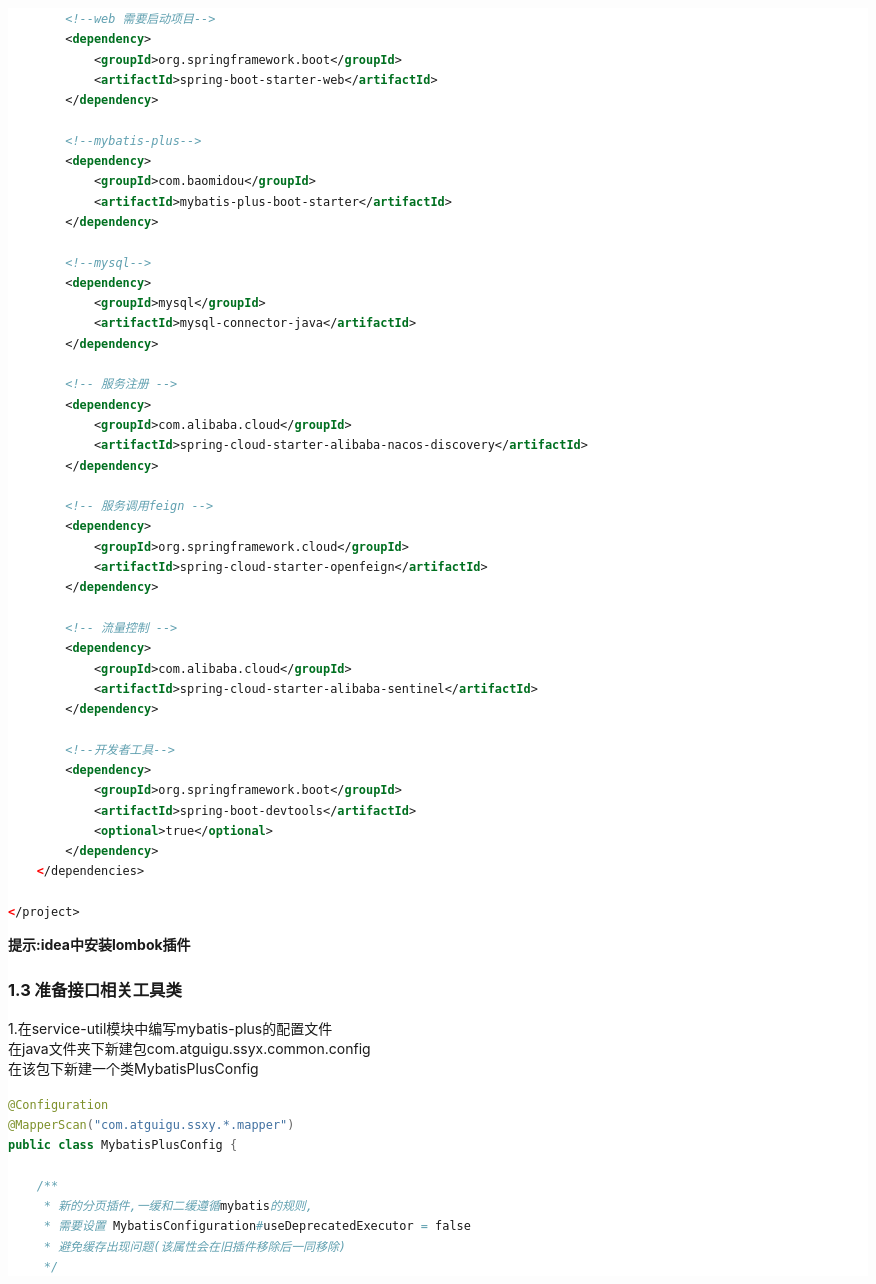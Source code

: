 ```xml
        <!--web 需要启动项目-->
        <dependency>
            <groupId>org.springframework.boot</groupId>
            <artifactId>spring-boot-starter-web</artifactId>
        </dependency>

        <!--mybatis-plus-->
        <dependency>
            <groupId>com.baomidou</groupId>
            <artifactId>mybatis-plus-boot-starter</artifactId>
        </dependency>

        <!--mysql-->
        <dependency>
            <groupId>mysql</groupId>
            <artifactId>mysql-connector-java</artifactId>
        </dependency>

        <!-- 服务注册 -->
        <dependency>
            <groupId>com.alibaba.cloud</groupId>
            <artifactId>spring-cloud-starter-alibaba-nacos-discovery</artifactId>
        </dependency>

        <!-- 服务调用feign -->
        <dependency>
            <groupId>org.springframework.cloud</groupId>
            <artifactId>spring-cloud-starter-openfeign</artifactId>
        </dependency>

        <!-- 流量控制 -->
        <dependency>
            <groupId>com.alibaba.cloud</groupId>
            <artifactId>spring-cloud-starter-alibaba-sentinel</artifactId>
        </dependency>

        <!--开发者工具-->
        <dependency>
            <groupId>org.springframework.boot</groupId>
            <artifactId>spring-boot-devtools</artifactId>
            <optional>true</optional>
        </dependency>
    </dependencies>

</project>
```

**提示:idea中安装lombok插件**

### 1.3 准备接口相关工具类
1.在service-util模块中编写mybatis-plus的配置文件  
在java文件夹下新建包com.atguigu.ssyx.common.config  
在该包下新建一个类MybatisPlusConfig
```java
@Configuration
@MapperScan("com.atguigu.ssxy.*.mapper")
public class MybatisPlusConfig {

    /**
     * 新的分页插件,一缓和二缓遵循mybatis的规则,
     * 需要设置 MybatisConfiguration#useDeprecatedExecutor = false
     * 避免缓存出现问题(该属性会在旧插件移除后一同移除)
     */
```